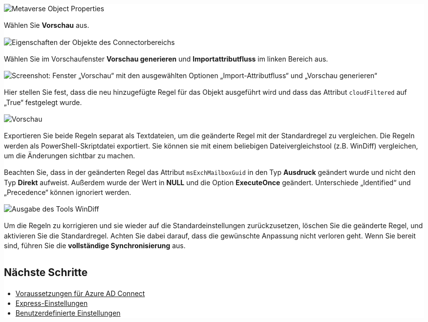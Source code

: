 ![Metaverse Object Properties](media/how-to-connect-fix-default-rules/default12.png)

Wählen Sie **Vorschau** aus.

![Eigenschaften der Objekte des Connectorbereichs](media/how-to-connect-fix-default-rules/default13a.png)

Wählen Sie im Vorschaufenster **Vorschau generieren** und **Importattributfluss** im linken Bereich aus.

![Screenshot: Fenster „Vorschau“ mit den ausgewählten Optionen „Import-Attributfluss“ und „Vorschau generieren“](media/how-to-connect-fix-default-rules/default14.png)
 
Hier stellen Sie fest, dass die neu hinzugefügte Regel für das Objekt ausgeführt wird und dass das Attribut `cloudFiltered` auf „True“ festgelegt wurde.

![Vorschau](media/how-to-connect-fix-default-rules/default15a.png)
 
Exportieren Sie beide Regeln separat als Textdateien, um die geänderte Regel mit der Standardregel zu vergleichen. Die Regeln werden als PowerShell-Skriptdatei exportiert. Sie können sie mit einem beliebigen Dateivergleichstool (z.B. WinDiff) vergleichen, um die Änderungen sichtbar zu machen. 
 
Beachten Sie, dass in der geänderten Regel das Attribut `msExchMailboxGuid` in den Typ **Ausdruck** geändert wurde und nicht den Typ **Direkt** aufweist. Außerdem wurde der Wert in **NULL** und die Option **ExecuteOnce** geändert. Unterschiede „Identified“ und „Precedence“ können ignoriert werden. 

![Ausgabe des Tools WinDiff](media/how-to-connect-fix-default-rules/default17.png)
 
Um die Regeln zu korrigieren und sie wieder auf die Standardeinstellungen zurückzusetzen, löschen Sie die geänderte Regel, und aktivieren Sie die Standardregel. Achten Sie dabei darauf, dass die gewünschte Anpassung nicht verloren geht. Wenn Sie bereit sind, führen Sie die **vollständige Synchronisierung** aus.

## <a name="next-steps"></a>Nächste Schritte
- [Voraussetzungen für Azure AD Connect](how-to-connect-install-prerequisites.md) 
- [Express-Einstellungen](how-to-connect-install-express.md)
- [Benutzerdefinierte Einstellungen](how-to-connect-install-custom.md)